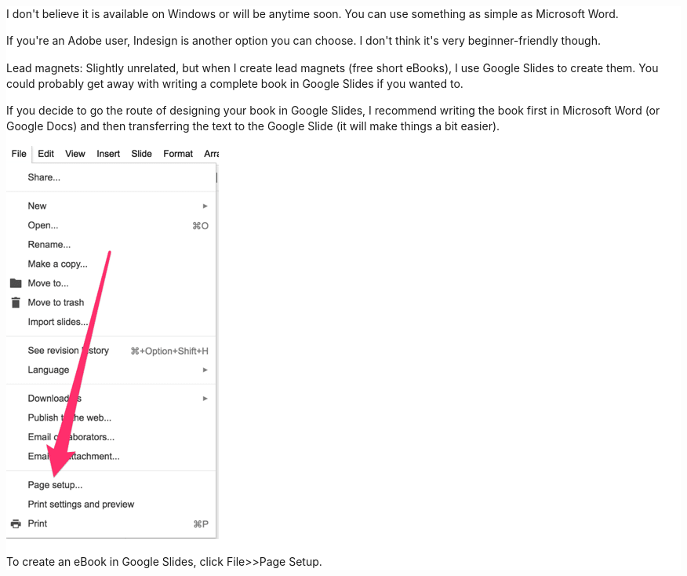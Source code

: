 I don't believe it is available on Windows or will be anytime soon. You can use something as simple as Microsoft Word.

If you're an Adobe user, Indesign is another option you can choose. I don't think it's very beginner-friendly though.

Lead magnets: Slightly unrelated, but when I create lead magnets (free short eBooks), I use Google Slides to create them. You could probably get away with writing a complete book in Google Slides if you wanted to.

If you decide to go the route of designing your book in Google Slides, I recommend writing the book first in Microsoft Word (or Google Docs) and then transferring the text to the Google Slide (it will make things a bit easier).

![Google Slides page setup](/static/img/blog/ebook-launch/google-docs.png)

To create an eBook in Google Slides, click File>>Page Setup.
